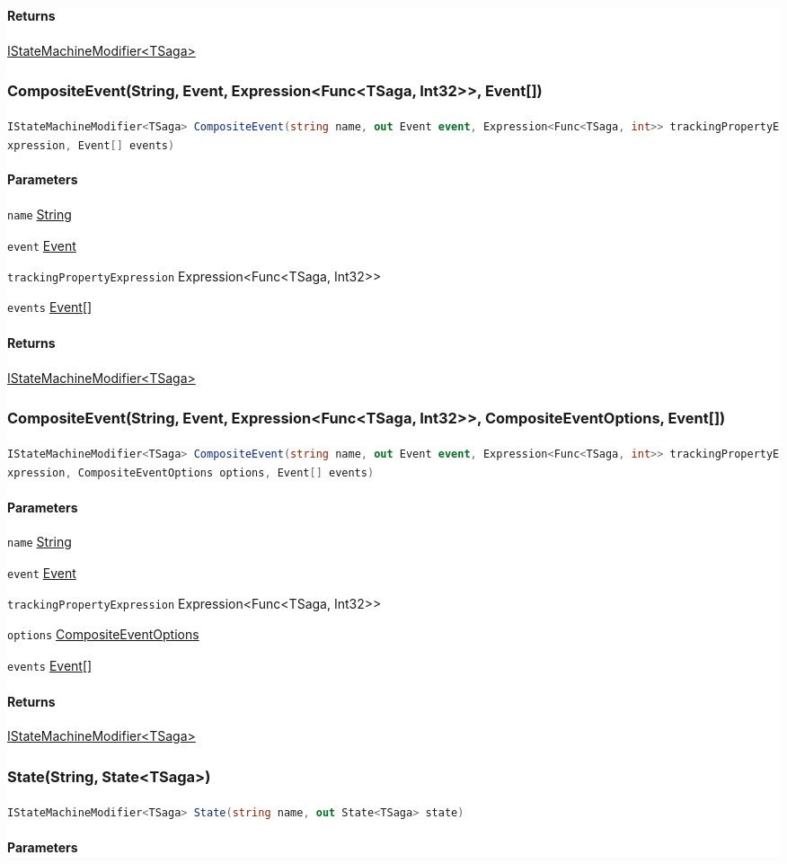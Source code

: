 #### Returns

[IStateMachineModifier\<TSaga\>](../masstransit/istatemachinemodifier-1)<br/>

### **CompositeEvent(String, Event, Expression\<Func\<TSaga, Int32\>\>, Event[])**

```csharp
IStateMachineModifier<TSaga> CompositeEvent(string name, out Event event, Expression<Func<TSaga, int>> trackingPropertyExpression, Event[] events)
```

#### Parameters

`name` [String](https://learn.microsoft.com/en-us/dotnet/api/system.string)<br/>

`event` [Event](../../masstransit-abstractions/masstransit/event)<br/>

`trackingPropertyExpression` Expression\<Func\<TSaga, Int32\>\><br/>

`events` [Event[]](../../masstransit-abstractions/masstransit/event)<br/>

#### Returns

[IStateMachineModifier\<TSaga\>](../masstransit/istatemachinemodifier-1)<br/>

### **CompositeEvent(String, Event, Expression\<Func\<TSaga, Int32\>\>, CompositeEventOptions, Event[])**

```csharp
IStateMachineModifier<TSaga> CompositeEvent(string name, out Event event, Expression<Func<TSaga, int>> trackingPropertyExpression, CompositeEventOptions options, Event[] events)
```

#### Parameters

`name` [String](https://learn.microsoft.com/en-us/dotnet/api/system.string)<br/>

`event` [Event](../../masstransit-abstractions/masstransit/event)<br/>

`trackingPropertyExpression` Expression\<Func\<TSaga, Int32\>\><br/>

`options` [CompositeEventOptions](../../masstransit-abstractions/masstransit/compositeeventoptions)<br/>

`events` [Event[]](../../masstransit-abstractions/masstransit/event)<br/>

#### Returns

[IStateMachineModifier\<TSaga\>](../masstransit/istatemachinemodifier-1)<br/>

### **State(String, State\<TSaga\>)**

```csharp
IStateMachineModifier<TSaga> State(string name, out State<TSaga> state)
```

#### Parameters
